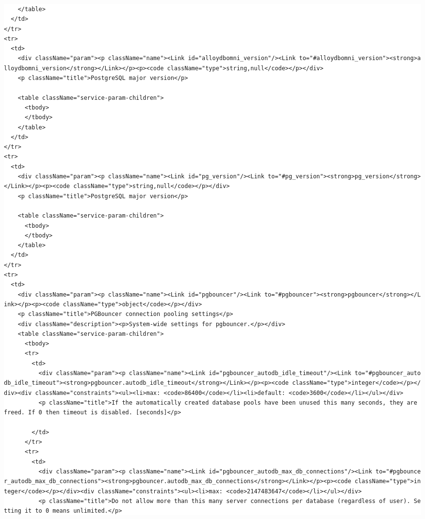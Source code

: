         </table>
      </td>
    </tr>
    <tr>
      <td>
        <div className="param"><p className="name"><Link id="alloydbomni_version"/><Link to="#alloydbomni_version"><strong>alloydbomni_version</strong></Link></p><p><code className="type">string,null</code></p></div>
        <p className="title">PostgreSQL major version</p>
        
        <table className="service-param-children">
          <tbody>
          </tbody>
        </table>
      </td>
    </tr>
    <tr>
      <td>
        <div className="param"><p className="name"><Link id="pg_version"/><Link to="#pg_version"><strong>pg_version</strong></Link></p><p><code className="type">string,null</code></p></div>
        <p className="title">PostgreSQL major version</p>
        
        <table className="service-param-children">
          <tbody>
          </tbody>
        </table>
      </td>
    </tr>
    <tr>
      <td>
        <div className="param"><p className="name"><Link id="pgbouncer"/><Link to="#pgbouncer"><strong>pgbouncer</strong></Link></p><p><code className="type">object</code></p></div>
        <p className="title">PGBouncer connection pooling settings</p>
        <div className="description"><p>System-wide settings for pgbouncer.</p></div>
        <table className="service-param-children">
          <tbody>
          <tr>
            <td>
              <div className="param"><p className="name"><Link id="pgbouncer_autodb_idle_timeout"/><Link to="#pgbouncer_autodb_idle_timeout"><strong>pgbouncer.autodb_idle_timeout</strong></Link></p><p><code className="type">integer</code></p></div><div className="constraints"><ul><li>max: <code>86400</code></li><li>default: <code>3600</code></li></ul></div>
              <p className="title">If the automatically created database pools have been unused this many seconds, they are freed. If 0 then timeout is disabled. [seconds]</p>
              
            </td>
          </tr>
          <tr>
            <td>
              <div className="param"><p className="name"><Link id="pgbouncer_autodb_max_db_connections"/><Link to="#pgbouncer_autodb_max_db_connections"><strong>pgbouncer.autodb_max_db_connections</strong></Link></p><p><code className="type">integer</code></p></div><div className="constraints"><ul><li>max: <code>2147483647</code></li></ul></div>
              <p className="title">Do not allow more than this many server connections per database (regardless of user). Setting it to 0 means unlimited.</p>
              